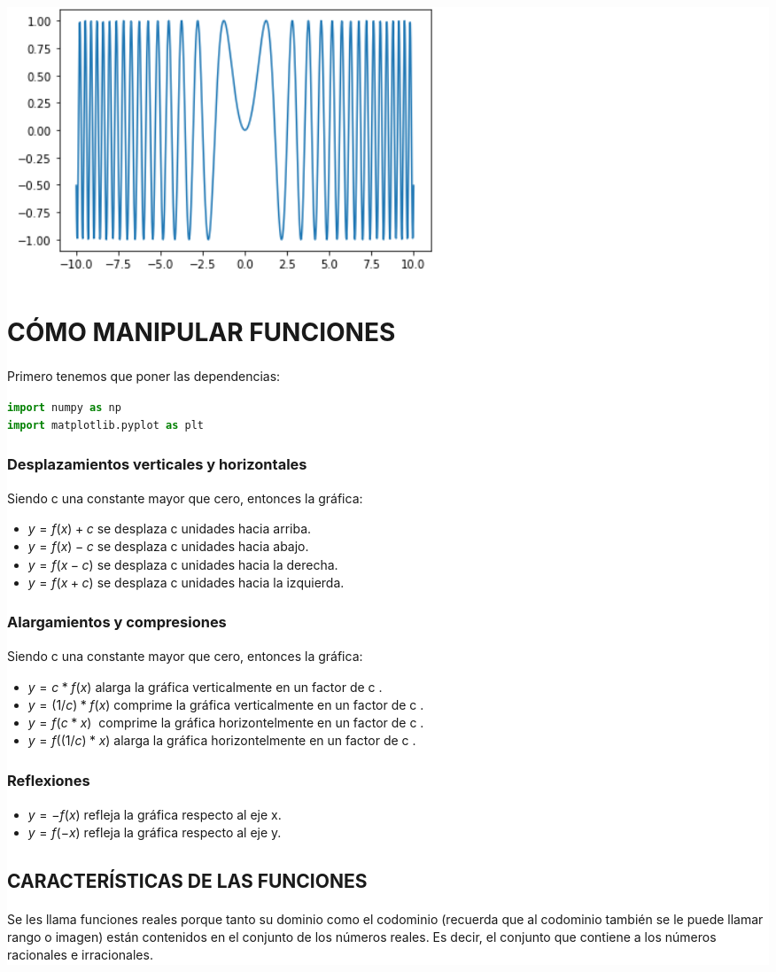 ![Untitled](images_funciones_matematicas/Untitled%2015.png)

# CÓMO MANIPULAR FUNCIONES

Primero tenemos que poner las dependencias:

```python
import numpy as np
import matplotlib.pyplot as plt
```

### Desplazamientos verticales y horizontales

Siendo  c  una constante mayor que cero, entonces la gráfica:

- $y=f(x)+c$  se desplaza  c  unidades hacia arriba.
- $y=f(x)−c$  se desplaza  c  unidades hacia abajo.
- $y=f(x−c)$  se desplaza  c  unidades hacia la derecha.
- $y=f(x+c)$  se desplaza  c  unidades hacia la izquierda.

### Alargamientos y compresiones

Siendo  c  una constante mayor que cero, entonces la gráfica:

- $y=c*f(x)$  alarga la gráfica verticalmente en un factor de  c .
- $y=(1/c)*f(x)$  comprime la gráfica verticalmente en un factor de  c .
- $y=f(c*x)$  comprime la gráfica horizontelmente en un factor de  c .
- $y=f((1/c)*x)$  alarga la gráfica horizontelmente en un factor de  c .

### Reflexiones

- $y=−f(x)$ refleja la gráfica respecto al eje x.
- $y=f(−x)$ refleja la gráfica respecto al eje y.

## CARACTERÍSTICAS DE LAS FUNCIONES

Se les llama funciones reales porque tanto su dominio como el codominio (recuerda que al codominio también se le puede llamar rango o imagen) están contenidos en el conjunto de los números reales. Es decir, el conjunto que contiene a los números racionales e irracionales.
